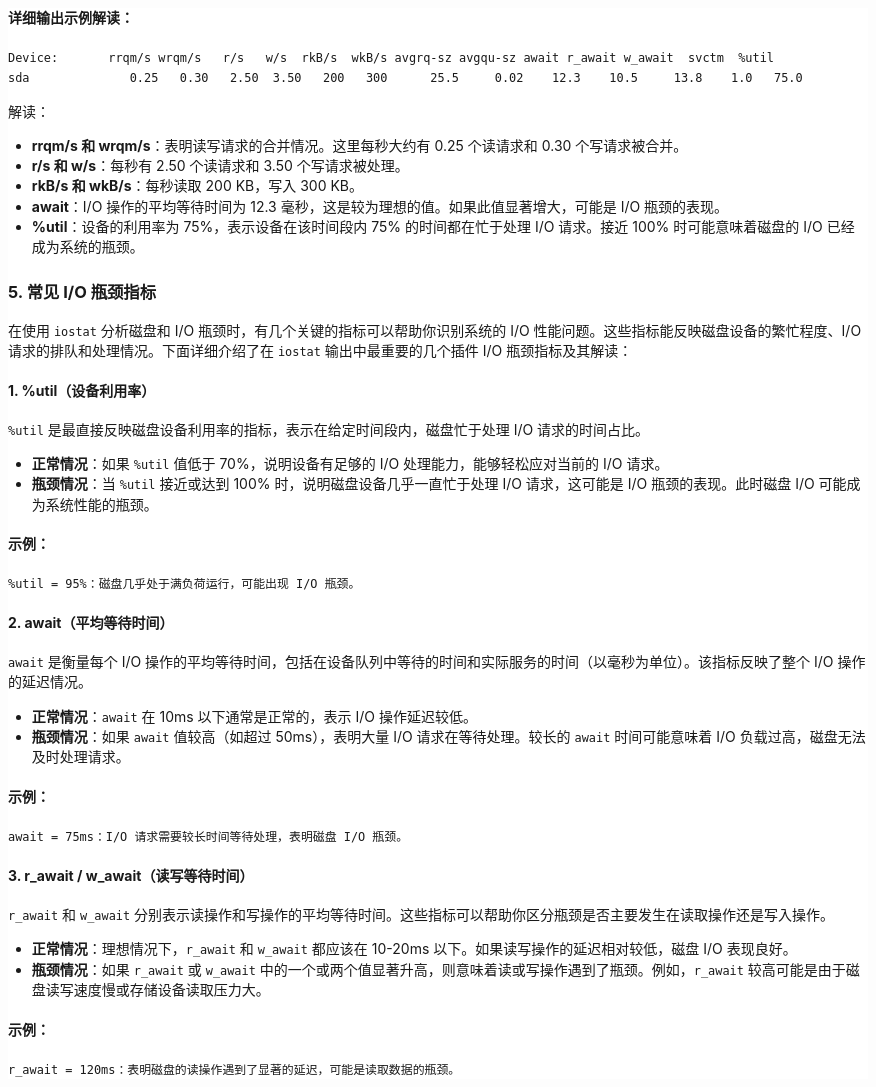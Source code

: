 #### 详细输出示例解读：
```
Device:       rrqm/s wrqm/s   r/s   w/s  rkB/s  wkB/s avgrq-sz avgqu-sz await r_await w_await  svctm  %util
sda              0.25   0.30   2.50  3.50   200   300      25.5     0.02    12.3    10.5     13.8    1.0   75.0
```

解读：
- **rrqm/s 和 wrqm/s**：表明读写请求的合并情况。这里每秒大约有 0.25 个读请求和 0.30 个写请求被合并。
- **r/s 和 w/s**：每秒有 2.50 个读请求和 3.50 个写请求被处理。
- **rkB/s 和 wkB/s**：每秒读取 200 KB，写入 300 KB。
- **await**：I/O 操作的平均等待时间为 12.3 毫秒，这是较为理想的值。如果此值显著增大，可能是 I/O 瓶颈的表现。
- **%util**：设备的利用率为 75%，表示设备在该时间段内 75% 的时间都在忙于处理 I/O 请求。接近 100% 时可能意味着磁盘的 I/O 已经成为系统的瓶颈。

### 5. **常见 I/O 瓶颈指标**

在使用 `iostat` 分析磁盘和 I/O 瓶颈时，有几个关键的指标可以帮助你识别系统的 I/O 性能问题。这些指标能反映磁盘设备的繁忙程度、I/O 请求的排队和处理情况。下面详细介绍了在 `iostat` 输出中最重要的几个插件 I/O 瓶颈指标及其解读：

#### 1. **%util（设备利用率）**

`%util` 是最直接反映磁盘设备利用率的指标，表示在给定时间段内，磁盘忙于处理 I/O 请求的时间占比。

- **正常情况**：如果 `%util` 值低于 70%，说明设备有足够的 I/O 处理能力，能够轻松应对当前的 I/O 请求。
- **瓶颈情况**：当 `%util` 接近或达到 100% 时，说明磁盘设备几乎一直忙于处理 I/O 请求，这可能是 I/O 瓶颈的表现。此时磁盘 I/O 可能成为系统性能的瓶颈。

#### 示例：
```
%util = 95%：磁盘几乎处于满负荷运行，可能出现 I/O 瓶颈。
```

#### 2. **await（平均等待时间）**

`await` 是衡量每个 I/O 操作的平均等待时间，包括在设备队列中等待的时间和实际服务的时间（以毫秒为单位）。该指标反映了整个 I/O 操作的延迟情况。

- **正常情况**：`await` 在 10ms 以下通常是正常的，表示 I/O 操作延迟较低。
- **瓶颈情况**：如果 `await` 值较高（如超过 50ms），表明大量 I/O 请求在等待处理。较长的 `await` 时间可能意味着 I/O 负载过高，磁盘无法及时处理请求。

#### 示例：
```
await = 75ms：I/O 请求需要较长时间等待处理，表明磁盘 I/O 瓶颈。
```

#### 3. **r_await / w_await（读写等待时间）**

`r_await` 和 `w_await` 分别表示读操作和写操作的平均等待时间。这些指标可以帮助你区分瓶颈是否主要发生在读取操作还是写入操作。

- **正常情况**：理想情况下，`r_await` 和 `w_await` 都应该在 10-20ms 以下。如果读写操作的延迟相对较低，磁盘 I/O 表现良好。
- **瓶颈情况**：如果 `r_await` 或 `w_await` 中的一个或两个值显著升高，则意味着读或写操作遇到了瓶颈。例如，`r_await` 较高可能是由于磁盘读写速度慢或存储设备读取压力大。

#### 示例：
```
r_await = 120ms：表明磁盘的读操作遇到了显著的延迟，可能是读取数据的瓶颈。
```
